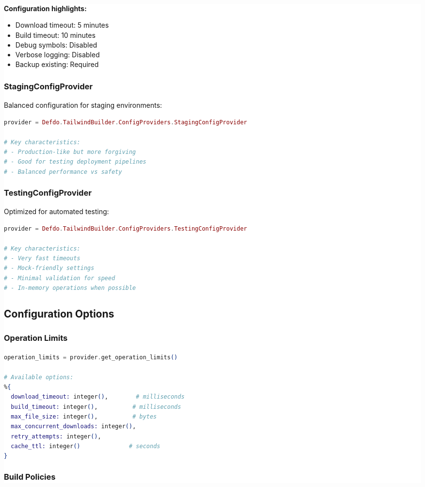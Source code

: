 **Configuration highlights:**
- Download timeout: 5 minutes
- Build timeout: 10 minutes
- Debug symbols: Disabled
- Verbose logging: Disabled
- Backup existing: Required

### StagingConfigProvider

Balanced configuration for staging environments:

```elixir
provider = Defdo.TailwindBuilder.ConfigProviders.StagingConfigProvider

# Key characteristics:
# - Production-like but more forgiving
# - Good for testing deployment pipelines
# - Balanced performance vs safety
```

### TestingConfigProvider

Optimized for automated testing:

```elixir
provider = Defdo.TailwindBuilder.ConfigProviders.TestingConfigProvider

# Key characteristics:
# - Very fast timeouts
# - Mock-friendly settings
# - Minimal validation for speed
# - In-memory operations when possible
```

## Configuration Options

### Operation Limits

```elixir
operation_limits = provider.get_operation_limits()

# Available options:
%{
  download_timeout: integer(),        # milliseconds
  build_timeout: integer(),          # milliseconds  
  max_file_size: integer(),          # bytes
  max_concurrent_downloads: integer(),
  retry_attempts: integer(),
  cache_ttl: integer()              # seconds
}
```

### Build Policies
